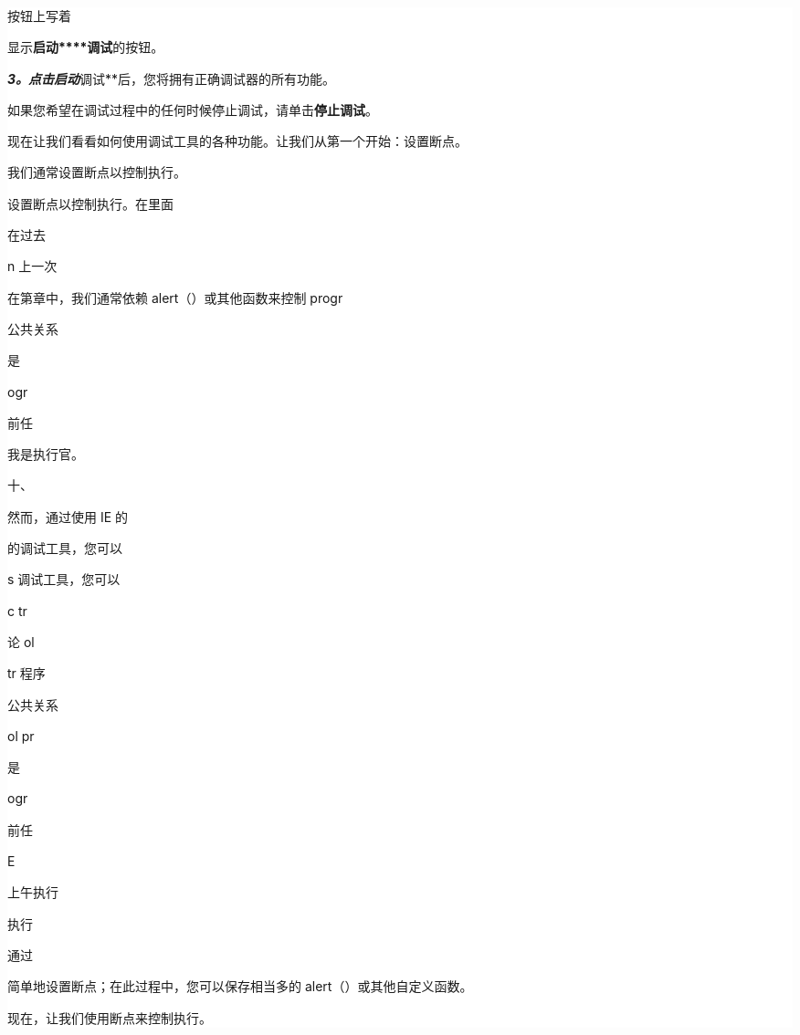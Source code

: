 按钮上写着

显示**启动****调试**的按钮。

***3。***点击**启动****调试**后，您将拥有正确调试器的所有功能。

如果您希望在调试过程中的任何时候停止调试，请单击**停止调试**。

现在让我们看看如何使用调试工具的各种功能。让我们从第一个开始：设置断点。

我们通常设置断点以控制执行。

设置断点以控制执行。在里面

在过去

n 上一次

在第章中，我们通常依赖 alert（）或其他函数来控制 progr

公共关系

是

ogr

前任

我是执行官。

十、

然而，通过使用 IE 的

的调试工具，您可以

s 调试工具，您可以

c tr

论 ol

tr 程序

公共关系

ol pr

是

ogr

前任

E

上午执行

执行

通过

简单地设置断点；在此过程中，您可以保存相当多的 alert（）或其他自定义函数。

现在，让我们使用断点来控制执行。
